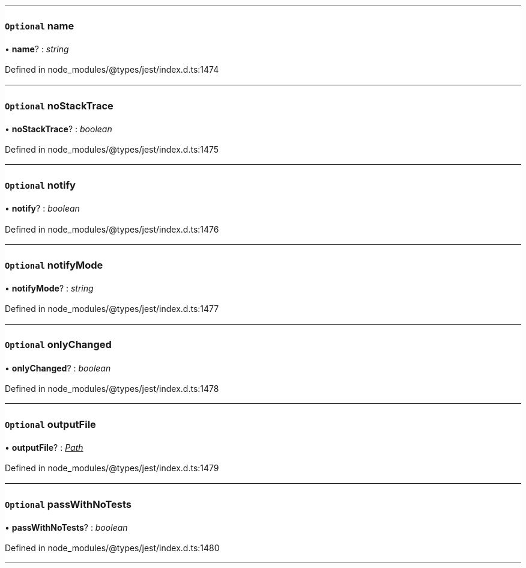 ___

### `Optional` name

• **name**? : *string*

Defined in node_modules/@types/jest/index.d.ts:1474

___

### `Optional` noStackTrace

• **noStackTrace**? : *boolean*

Defined in node_modules/@types/jest/index.d.ts:1475

___

### `Optional` notify

• **notify**? : *boolean*

Defined in node_modules/@types/jest/index.d.ts:1476

___

### `Optional` notifyMode

• **notifyMode**? : *string*

Defined in node_modules/@types/jest/index.d.ts:1477

___

### `Optional` onlyChanged

• **onlyChanged**? : *boolean*

Defined in node_modules/@types/jest/index.d.ts:1478

___

### `Optional` outputFile

• **outputFile**? : *[Path](../modules/_node_modules__types_jest_index_d_.jest.md#path)*

Defined in node_modules/@types/jest/index.d.ts:1479

___

### `Optional` passWithNoTests

• **passWithNoTests**? : *boolean*

Defined in node_modules/@types/jest/index.d.ts:1480

___
